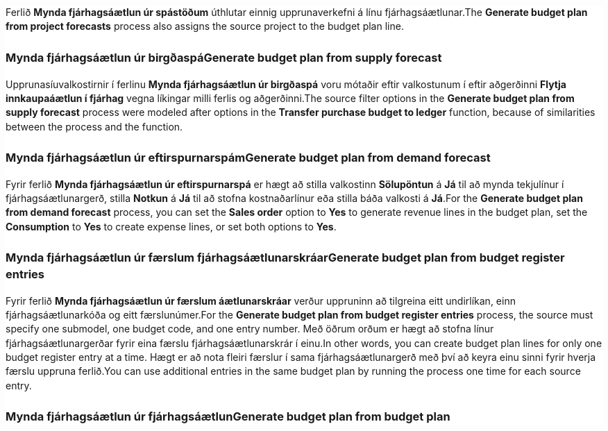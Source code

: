 <span data-ttu-id="3d256-204">Ferlið **Mynda fjárhagsáætlun úr spástöðum** úthlutar einnig upprunaverkefni á línu fjárhagsáætlunar.</span><span class="sxs-lookup"><span data-stu-id="3d256-204">The **Generate budget plan from project forecasts** process also assigns the source project to the budget plan line.</span></span>

### <a name="generate-budget-plan-from-supply-forecast"></a><span data-ttu-id="3d256-205">Mynda fjárhagsáætlun úr birgðaspá</span><span class="sxs-lookup"><span data-stu-id="3d256-205">Generate budget plan from supply forecast</span></span>

<span data-ttu-id="3d256-206">Upprunasíuvalkostirnir í ferlinu **Mynda fjárhagsáætlun úr birgðaspá** voru mótaðir eftir valkostunum í eftir aðgerðinni **Flytja innkaupaáætlun í fjárhag** vegna líkingar milli ferlis og aðgerðinni.</span><span class="sxs-lookup"><span data-stu-id="3d256-206">The source filter options in the **Generate budget plan from supply forecast** process were modeled after options in the **Transfer purchase budget to ledger** function, because of similarities between the process and the function.</span></span>

### <a name="generate-budget-plan-from-demand-forecast"></a><span data-ttu-id="3d256-207">Mynda fjárhagsáætlun úr eftirspurnarspám</span><span class="sxs-lookup"><span data-stu-id="3d256-207">Generate budget plan from demand forecast</span></span>

<span data-ttu-id="3d256-208">Fyrir ferlið **Mynda fjárhagsáætlun úr eftirspurnarspá** er hægt að stilla valkostinn **Sölupöntun** á **Já** til að mynda tekjulínur í fjárhagsáætlunargerð, stilla **Notkun** á **Já** til að stofna kostnaðarlínur eða stilla báða valkosti á **Já**.</span><span class="sxs-lookup"><span data-stu-id="3d256-208">For the **Generate budget plan from demand forecast** process, you can set the **Sales order** option to **Yes** to generate revenue lines in the budget plan, set the **Consumption** to **Yes** to create expense lines, or set both options to **Yes**.</span></span>

### <a name="generate-budget-plan-from-budget-register-entries"></a><span data-ttu-id="3d256-209">Mynda fjárhagsáætlun úr færslum fjárhagsáætlunarskráar</span><span class="sxs-lookup"><span data-stu-id="3d256-209">Generate budget plan from budget register entries</span></span>

<span data-ttu-id="3d256-210">Fyrir ferlið **Mynda fjárhagsáætlun úr færslum áætlunarskráar** verður uppruninn að tilgreina eitt undirlíkan, einn fjárhagsáætlunarkóða og eitt færslunúmer.</span><span class="sxs-lookup"><span data-stu-id="3d256-210">For the **Generate budget plan from budget register entries** process, the source must specify one submodel, one budget code, and one entry number.</span></span> <span data-ttu-id="3d256-211">Með öðrum orðum er hægt að stofna línur fjárhagsáætlunargerðar fyrir eina færslu fjárhagsáætlunarskrár í einu.</span><span class="sxs-lookup"><span data-stu-id="3d256-211">In other words, you can create budget plan lines for only one budget register entry at a time.</span></span> <span data-ttu-id="3d256-212">Hægt er að nota fleiri færslur í sama fjárhagsáætlunargerð með því að keyra einu sinni fyrir hverja færslu uppruna ferlið.</span><span class="sxs-lookup"><span data-stu-id="3d256-212">You can use additional entries in the same budget plan by running the process one time for each source entry.</span></span>

### <a name="generate-budget-plan-from-budget-plan"></a><span data-ttu-id="3d256-213">Mynda fjárhagsáætlun úr fjárhagsáætlun</span><span class="sxs-lookup"><span data-stu-id="3d256-213">Generate budget plan from budget plan</span></span>
